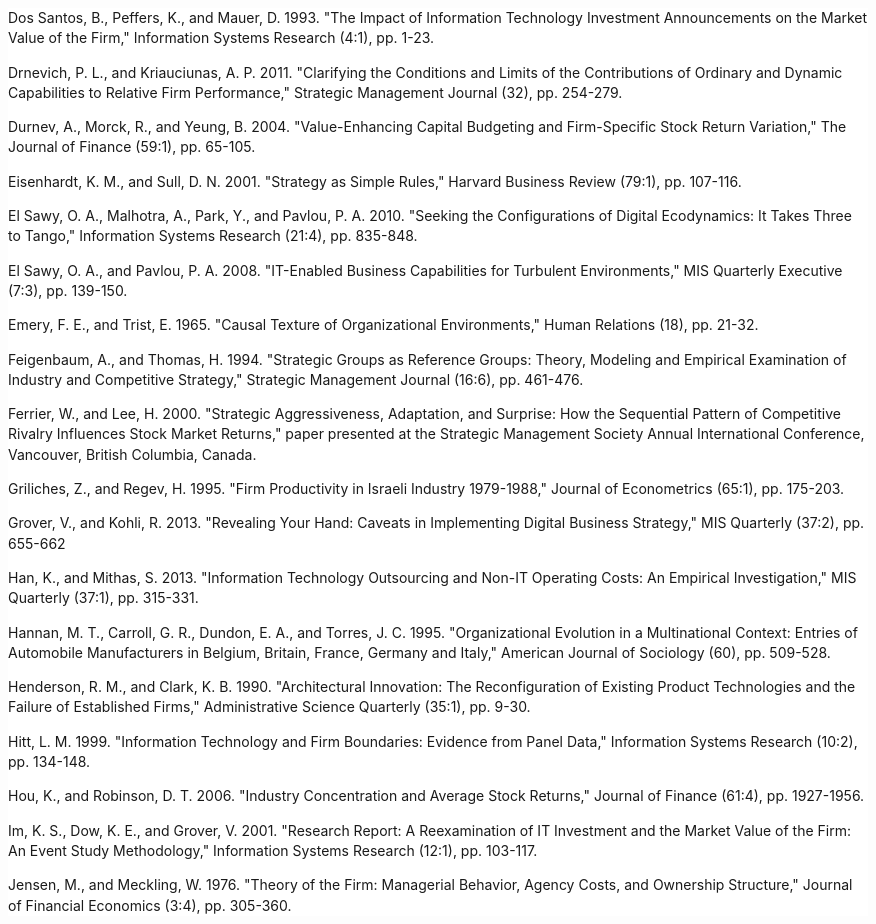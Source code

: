 Dos Santos, B., Peffers, K., and Mauer, D. 1993. "The Impact of Information Technology Investment Announcements on the Market Value of the Firm," Information Systems Research (4:1), pp. 1-23.

Drnevich, P. L., and Kriauciunas, A. P. 2011. "Clarifying the Conditions and Limits of the Contributions of Ordinary and Dynamic Capabilities to Relative Firm Performance," Strategic Management Journal (32), pp. 254-279.

Durnev, A., Morck, R., and Yeung, B. 2004. "Value-Enhancing Capital Budgeting and Firm-Specific Stock Return Variation," The Journal of Finance (59:1), pp. 65-105.

Eisenhardt, K. M., and Sull, D. N. 2001. "Strategy as Simple Rules," Harvard Business Review (79:1), pp. 107-116.

El Sawy, O. A., Malhotra, A., Park, Y., and Pavlou, P. A. 2010. "Seeking the Configurations of Digital Ecodynamics: It Takes Three to Tango," Information Systems Research (21:4), pp. 835-848.

El Sawy, O. A., and Pavlou, P. A. 2008. "IT-Enabled Business Capabilities for Turbulent Environments," MIS Quarterly Executive (7:3), pp. 139-150.

Emery, F. E., and Trist, E. 1965. "Causal Texture of Organizational Environments," Human Relations (18), pp. 21-32.

Feigenbaum, A., and Thomas, H. 1994. "Strategic Groups as Reference Groups: Theory, Modeling and Empirical Examination of Industry and Competitive Strategy," Strategic Management Journal (16:6), pp. 461-476.

Ferrier, W., and Lee, H. 2000. "Strategic Aggressiveness, Adaptation, and Surprise: How the Sequential Pattern of Competitive Rivalry Influences Stock Market Returns," paper presented at the Strategic Management Society Annual International Conference, Vancouver, British Columbia, Canada.

Griliches, Z., and Regev, H. 1995. "Firm Productivity in Israeli Industry 1979-1988," Journal of Econometrics (65:1), pp. 175-203.

Grover, V., and Kohli, R. 2013. "Revealing Your Hand: Caveats in Implementing Digital Business Strategy," MIS Quarterly (37:2), pp. 655-662

Han, K., and Mithas, S. 2013. "Information Technology Outsourcing and Non-IT Operating Costs: An Empirical Investigation," MIS Quarterly (37:1), pp. 315-331.

Hannan, M. T., Carroll, G. R., Dundon, E. A., and Torres, J. C. 1995. "Organizational Evolution in a Multinational Context: Entries of Automobile Manufacturers in Belgium, Britain, France, Germany and Italy," American Journal of Sociology (60), pp. 509-528.

Henderson, R. M., and Clark, K. B. 1990. "Architectural Innovation: The Reconfiguration of Existing Product Technologies and the Failure of Established Firms," Administrative Science Quarterly (35:1), pp. 9-30.

Hitt, L. M. 1999. "Information Technology and Firm Boundaries: Evidence from Panel Data," Information Systems Research (10:2), pp. 134-148.

Hou, K., and Robinson, D. T. 2006. "Industry Concentration and Average Stock Returns," Journal of Finance (61:4), pp. 1927-1956.

Im, K. S., Dow, K. E., and Grover, V. 2001. "Research Report: A Reexamination of IT Investment and the Market Value of the Firm: An Event Study Methodology," Information Systems Research (12:1), pp. 103-117.

Jensen, M., and Meckling, W. 1976. "Theory of the Firm: Managerial Behavior, Agency Costs, and Ownership Structure," Journal of Financial Economics (3:4), pp. 305-360.
